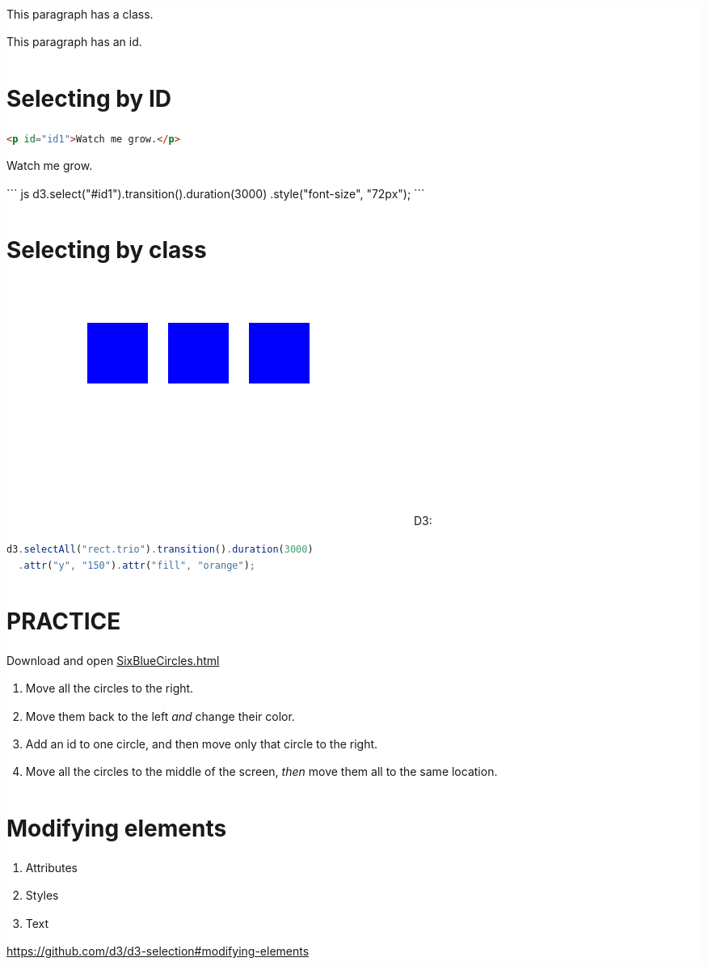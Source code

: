 <p class="myclass">
This paragraph has a class.
</p>
<p id="myid">
This paragraph has an id.
</p>

Selecting by ID
===============

``` html
<p id="id1">Watch me grow.</p>
```

<p id="id1">
Watch me grow.
</p>
``` js
d3.select("#id1").transition().duration(3000)
  .style("font-size", "72px");
```

Selecting by class
==================

<svg width="500" height="300">
 <rect class="trio" x="100" y="50" width="75" height="75" fill="blue"></rect> <rect class="trio" x="200" y="50" width="75" height="75" fill="blue"></rect> <rect class="trio" x="300" y="50" width="75" height="75" fill="blue"></rect>
</svg>
D3:

``` js
d3.selectAll("rect.trio").transition().duration(3000)
  .attr("y", "150").attr("fill", "orange");
```

PRACTICE
========

Download and open [SixBlueCircles.html](SixBlueCircles.html)

1.  Move all the circles to the right.

2.  Move them back to the left *and* change their color.

3.  Add an id to one circle, and then move only that circle to the right.

4.  Move all the circles to the middle of the screen, *then* move them all to the same location.

Modifying elements
==================

1.  Attributes

2.  Styles

3.  Text

<https://github.com/d3/d3-selection#modifying-elements>

